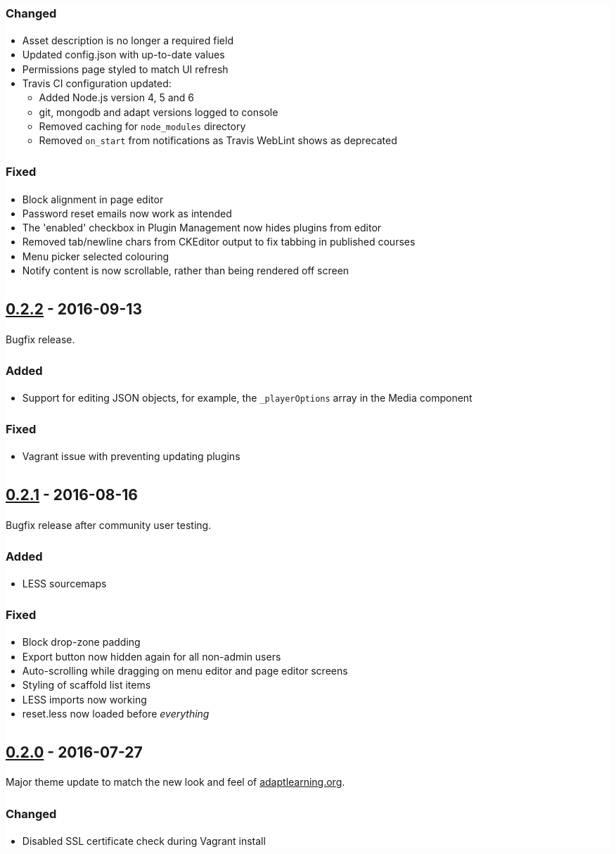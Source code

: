 ### Changed
- Asset description is no longer a required field
- Updated config.json with up-to-date values
- Permissions page styled to match UI refresh
- Travis CI configuration updated:
  - Added Node.js version 4, 5 and 6
  - git, mongodb and adapt versions logged to console
  - Removed caching for `node_modules` directory
  - Removed `on_start` from notifications as Travis WebLint shows as deprecated

### Fixed
- Block alignment in page editor
- Password reset emails now work as intended
- The 'enabled' checkbox in Plugin Management now hides plugins from editor
- Removed tab/newline chars from CKEditor output to fix tabbing in published courses
- Menu picker selected colouring
- Notify content is now scrollable, rather than being rendered off screen

## [0.2.2] - 2016-09-13

Bugfix release.

### Added
- Support for editing JSON objects, for example, the `_playerOptions` array in the Media component

### Fixed
- Vagrant issue with preventing updating plugins

## [0.2.1] - 2016-08-16

Bugfix release after community user testing.

### Added
- LESS sourcemaps

### Fixed
- Block drop-zone padding
- Export button now hidden again for all non-admin users
- Auto-scrolling while dragging on menu editor and page editor screens
- Styling of scaffold list items
- LESS imports now working
- reset.less now loaded before *everything*

## [0.2.0] - 2016-07-27

Major theme update to match the new look and feel of [adaptlearning.org](www.adaptlearning.org).

### Changed
- Disabled SSL certificate check during Vagrant install


[0.11.5]: https://github.com/adaptlearning/adapt_authoring/compare/v0.11.4...v0.11.5
[0.11.4]: https://github.com/adaptlearning/adapt_authoring/compare/v0.11.3...v0.11.4
[0.11.3]: https://github.com/adaptlearning/adapt_authoring/compare/v0.11.2...v0.11.3
[0.11.2]: https://github.com/adaptlearning/adapt_authoring/compare/v0.11.1...v0.11.2
[0.11.1]: https://github.com/adaptlearning/adapt_authoring/compare/v0.11.0...v0.11.1
[0.11.0]: https://github.com/adaptlearning/adapt_authoring/compare/v0.10.5...v0.11.0
[0.10.5]: https://github.com/adaptlearning/adapt_authoring/compare/v0.10.4...v0.10.5
[0.10.4]: https://github.com/adaptlearning/adapt_authoring/compare/v0.10.3...v0.10.4
[0.10.3]: https://github.com/adaptlearning/adapt_authoring/compare/v0.10.2...v0.10.3
[0.10.2]: https://github.com/adaptlearning/adapt_authoring/compare/v0.10.1...v0.10.2
[0.10.1]: https://github.com/adaptlearning/adapt_authoring/compare/v0.10.0...v0.10.1
[0.10.0]: https://github.com/adaptlearning/adapt_authoring/compare/v0.9.0...v0.10.0
[0.9.0]: https://github.com/adaptlearning/adapt_authoring/compare/v0.8.1...v0.9.0
[0.8.1]: https://github.com/adaptlearning/adapt_authoring/compare/v0.8.0...v0.8.1
[0.8.0]: https://github.com/adaptlearning/adapt_authoring/compare/v0.7.1...v0.8.0
[0.7.1]: https://github.com/adaptlearning/adapt_authoring/compare/v0.7.0...v0.7.1
[0.7.0]: https://github.com/adaptlearning/adapt_authoring/compare/v0.6.5...v0.7.0
[0.6.5]: https://github.com/adaptlearning/adapt_authoring/compare/v0.6.4...v0.6.5
[0.6.4]: https://github.com/adaptlearning/adapt_authoring/compare/v0.6.3...v0.6.4
[0.6.3]: https://github.com/adaptlearning/adapt_authoring/compare/v0.6.2...v0.6.3
[0.6.2]: https://github.com/adaptlearning/adapt_authoring/compare/v0.6.1...v0.6.2
[0.6.1]: https://github.com/adaptlearning/adapt_authoring/compare/v0.6.0...v0.6.1
[0.6.0]: https://github.com/adaptlearning/adapt_authoring/compare/v0.5.0...v0.6.0
[0.5.0]: https://github.com/adaptlearning/adapt_authoring/compare/v0.4.1...v0.5.0
[0.4.1]: https://github.com/adaptlearning/adapt_authoring/compare/v0.4.0...v0.4.1
[0.4.0]: https://github.com/adaptlearning/adapt_authoring/compare/v0.3.0...v0.4.0
[0.3.0]: https://github.com/adaptlearning/adapt_authoring/compare/v0.2.2...v0.3.0
[0.2.2]: https://github.com/adaptlearning/adapt_authoring/compare/v0.2.1...v0.2.2
[0.2.1]: https://github.com/adaptlearning/adapt_authoring/compare/v0.2.0...v0.2.1
[0.2.0]: https://github.com/adaptlearning/adapt_authoring/compare/v0.1.7...v0.2.0
[0.1.7]: https://github.com/adaptlearning/adapt_authoring/compare/v0.1.6...v0.1.7
[0.1.6]: https://github.com/adaptlearning/adapt_authoring/compare/v0.1.5...v0.1.6
[0.1.5]: https://github.com/adaptlearning/adapt_authoring/compare/v0.1.4...v0.1.5
[0.1.4]: https://github.com/adaptlearning/adapt_authoring/compare/v0.1.3...v0.1.4
[0.1.3]: https://github.com/adaptlearning/adapt_authoring/compare/v0.1.2...v0.1.3
[0.1.2]: https://github.com/adaptlearning/adapt_authoring/compare/v0.1.1...v0.1.2
[0.1.1]: https://github.com/adaptlearning/adapt_authoring/compare/v0.1.0...v0.1.1
[0.1.0]: https://github.com/adaptlearning/adapt_authoring/tree/v0.1.0